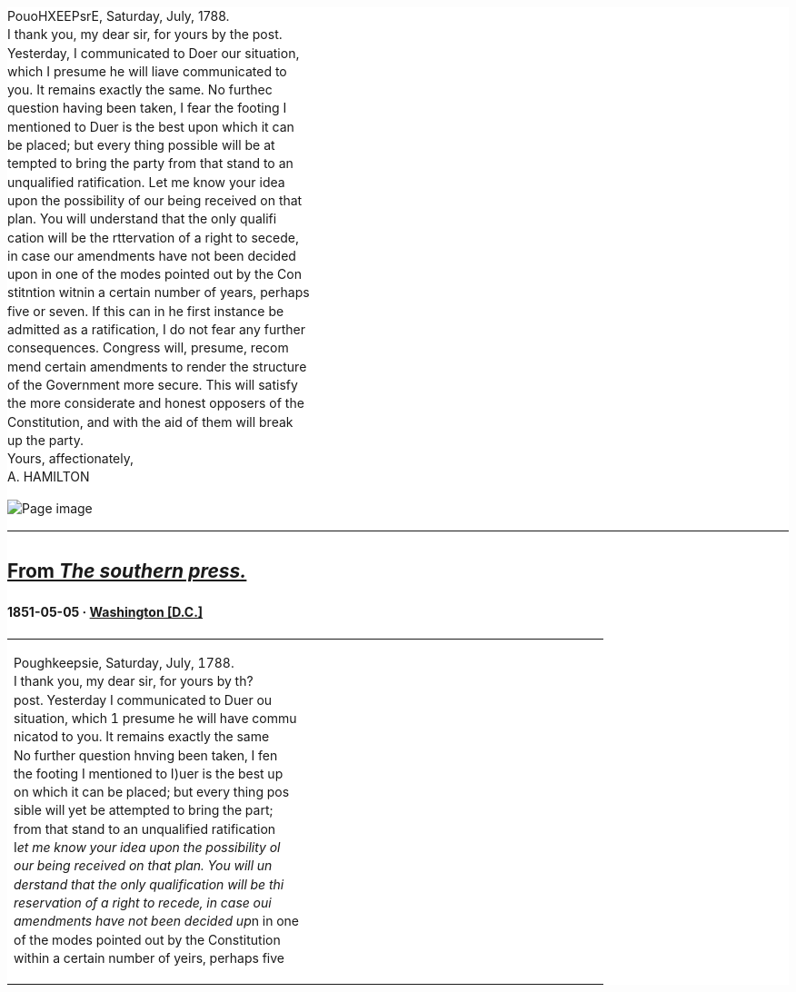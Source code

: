   
PouoHXEEPsrE, Saturday, July, 1788.  
I thank you, my dear sir, for yours by the post.  
Yesterday, I communicated to Doer our situation,  
which I presume he will liave communicated to  
you. It remains exactly the same. No furthec  
question having been taken, I fear the footing I  
mentioned to Duer is the best upon which it can  
be placed; but every thing possible will be at  
tempted to bring the party from that stand to an  
unqualified ratification. Let me know your idea  
upon the possibility of our being received on that  
plan. You will understand that the only qualifi­  
cation will be the rttervation of a right to secede,  
in case our amendments have not been decided  
upon in one of the modes pointed out by the Con  
stitntion witnin a certain number of years, perhaps  
five or seven. If this can in he first instance be  
admitted as a ratification, I do not fear any further  
consequences. Congress will, presume, recom­  
mend certain amendments to render the structure  
of the Government more secure. This will satisfy  
the more considerate and honest opposers of the  
Constitution, and with the aid of them will break  
up the party.  
Yours, affectionately,  
A. HAMILTON
</td><td style="width: 50%; max-height: 75%; margin: auto; display: block;">
<img alt="Page image" src="https://newspapers.digitalnc.org/images/iiif/batch_ncu_RalReg11n_ver01%2Fdata%2F1851050301%2F0139.jp2/pct:41.77701836821871,66.76912568306011,12.658408087711804,12.443078324225866/!600,600/0/default.jpg"/>
</td>
</tr></table>

---

## [From _The southern press._](https://www.loc.gov/resource/sn82014764/1851-05-05/ed-1/?sp=2)

#### 1851-05-05 &middot; [Washington [D.C.]](http://dbpedia.org/resource/Washington%2C_D.C.)

<table style="width: 100%;"><tr><td style="width: 50%">

  
Poughkeepsie, Saturday, July, 1788.  
I thank you, my dear sir, for yours by th?  
post. Yesterday I communicated to Duer ou  
situation, which 1 presume he will have commu  
nicatod to you. It remains exactly the same  
No further question hnving been taken, I fen  
the footing I mentioned to I)uer is the best up  
on which it can be placed; but every thing pos  
sible will yet be attempted to bring the part;  
from that stand to an unqualified ratification  
I*et me know your idea upon the possibility ol  
our being received on that plan. You will un  
derstand that the only qualification will be thi  
reservation of a right to recede, in case oui  
amendments have not been decided up*n in one  
of the modes pointed out by the Constitution  
within a certain number of yeirs, perhaps five  
  